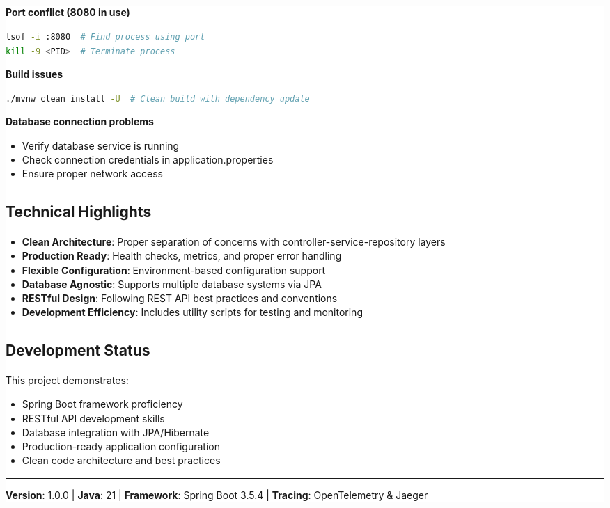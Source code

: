 **Port conflict (8080 in use)**
```bash
lsof -i :8080  # Find process using port
kill -9 <PID>  # Terminate process
```

**Build issues**
```bash
./mvnw clean install -U  # Clean build with dependency update
```

**Database connection problems**
- Verify database service is running
- Check connection credentials in application.properties
- Ensure proper network access

## Technical Highlights

- **Clean Architecture**: Proper separation of concerns with controller-service-repository layers
- **Production Ready**: Health checks, metrics, and proper error handling
- **Flexible Configuration**: Environment-based configuration support
- **Database Agnostic**: Supports multiple database systems via JPA
- **RESTful Design**: Following REST API best practices and conventions
- **Development Efficiency**: Includes utility scripts for testing and monitoring

## Development Status

This project demonstrates:
- Spring Boot framework proficiency
- RESTful API development skills
- Database integration with JPA/Hibernate
- Production-ready application configuration
- Clean code architecture and best practices

---

**Version**: 1.0.0 | **Java**: 21 | **Framework**: Spring Boot 3.5.4 | **Tracing**: OpenTelemetry & Jaeger
